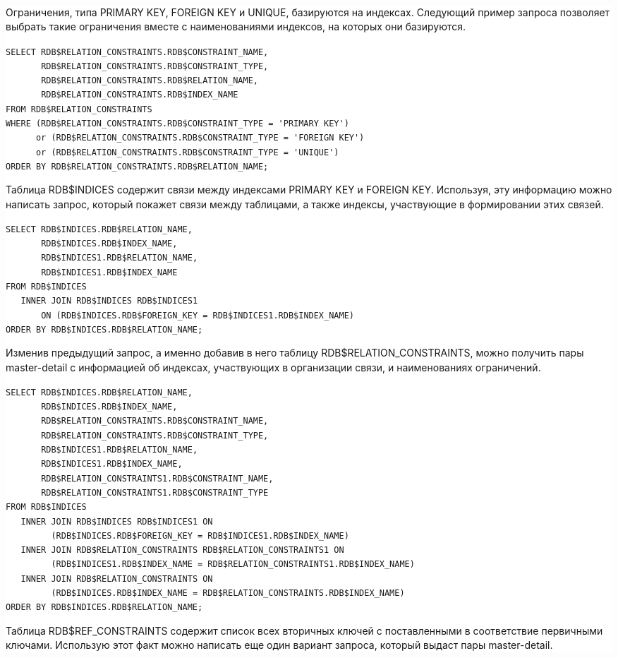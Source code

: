Ограничения, типа PRIMARY KEY, FOREIGN KEY и UNIQUE, базируются на
индексах. Следующий пример запроса позволяет выбрать такие ограничения
вместе с наименованиями индексов, на которых они базируются.

    SELECT RDB$RELATION_CONSTRAINTS.RDB$CONSTRAINT_NAME,
           RDB$RELATION_CONSTRAINTS.RDB$CONSTRAINT_TYPE,
           RDB$RELATION_CONSTRAINTS.RDB$RELATION_NAME,
           RDB$RELATION_CONSTRAINTS.RDB$INDEX_NAME
    FROM RDB$RELATION_CONSTRAINTS
    WHERE (RDB$RELATION_CONSTRAINTS.RDB$CONSTRAINT_TYPE = 'PRIMARY KEY')
          or (RDB$RELATION_CONSTRAINTS.RDB$CONSTRAINT_TYPE = 'FOREIGN KEY')
          or (RDB$RELATION_CONSTRAINTS.RDB$CONSTRAINT_TYPE = 'UNIQUE')
    ORDER BY RDB$RELATION_CONSTRAINTS.RDB$RELATION_NAME;

Таблица RDB\$INDICES содержит связи между индексами PRIMARY KEY и
FOREIGN KEY. Используя, эту информацию можно написать запрос, который
покажет связи между таблицами, а также индексы, участвующие в
формировании этих связей.

    SELECT RDB$INDICES.RDB$RELATION_NAME,
           RDB$INDICES.RDB$INDEX_NAME,
           RDB$INDICES1.RDB$RELATION_NAME,
           RDB$INDICES1.RDB$INDEX_NAME
    FROM RDB$INDICES
       INNER JOIN RDB$INDICES RDB$INDICES1
           ON (RDB$INDICES.RDB$FOREIGN_KEY = RDB$INDICES1.RDB$INDEX_NAME)
    ORDER BY RDB$INDICES.RDB$RELATION_NAME;

Изменив предыдущий запрос, а именно добавив в него таблицу
RDB\$RELATION\_CONSTRAINTS, можно получить пары master-detail с
информацией об индексах, участвующих в организации связи, и
наименованиях ограничений.

    SELECT RDB$INDICES.RDB$RELATION_NAME,
           RDB$INDICES.RDB$INDEX_NAME,
           RDB$RELATION_CONSTRAINTS.RDB$CONSTRAINT_NAME,
           RDB$RELATION_CONSTRAINTS.RDB$CONSTRAINT_TYPE,
           RDB$INDICES1.RDB$RELATION_NAME,
           RDB$INDICES1.RDB$INDEX_NAME,
           RDB$RELATION_CONSTRAINTS1.RDB$CONSTRAINT_NAME,
           RDB$RELATION_CONSTRAINTS1.RDB$CONSTRAINT_TYPE
    FROM RDB$INDICES
       INNER JOIN RDB$INDICES RDB$INDICES1 ON
             (RDB$INDICES.RDB$FOREIGN_KEY = RDB$INDICES1.RDB$INDEX_NAME)
       INNER JOIN RDB$RELATION_CONSTRAINTS RDB$RELATION_CONSTRAINTS1 ON
             (RDB$INDICES1.RDB$INDEX_NAME = RDB$RELATION_CONSTRAINTS1.RDB$INDEX_NAME)
       INNER JOIN RDB$RELATION_CONSTRAINTS ON
             (RDB$INDICES.RDB$INDEX_NAME = RDB$RELATION_CONSTRAINTS.RDB$INDEX_NAME)
    ORDER BY RDB$INDICES.RDB$RELATION_NAME;

Таблица RDB\$REF\_CONSTRAINTS содержит список всех вторичных ключей с
поставленными в соответствие первичными ключами. Использую этот факт
можно написать еще один вариант запроса, который выдаст пары
master-detail.
